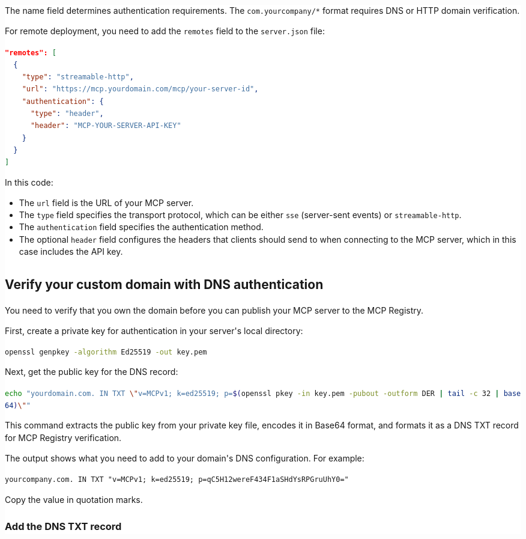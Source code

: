 The name field determines authentication requirements. The `com.yourcompany/*` format requires DNS or HTTP domain verification.

For remote deployment, you need to add the `remotes` field to the `server.json` file:

```json
"remotes": [
  {
    "type": "streamable-http",
    "url": "https://mcp.yourdomain.com/mcp/your-server-id",
    "authentication": {
      "type": "header",
      "header": "MCP-YOUR-SERVER-API-KEY"
    }
  }
]
```

In this code:

- The `url` field is the URL of your MCP server.
- The `type` field specifies the transport protocol, which can be either `sse` (server-sent events) or `streamable-http`.
- The `authentication` field specifies the authentication method.
- The optional `header` field configures the headers that clients should send to when connecting to the MCP server, which in this case includes the API key.

## Verify your custom domain with DNS authentication

You need to verify that you own the domain before you can publish your MCP server to the MCP Registry.

First, create a private key for authentication in your server's local directory:

```bash
openssl genpkey -algorithm Ed25519 -out key.pem
```

Next, get the public key for the DNS record:

```bash
echo "yourdomain.com. IN TXT \"v=MCPv1; k=ed25519; p=$(openssl pkey -in key.pem -pubout -outform DER | tail -c 32 | base64)\""
```

This command extracts the public key from your private key file, encodes it in Base64 format, and formats it as a DNS TXT record for MCP Registry verification. 

The output shows what you need to add to your domain's DNS configuration. For example:

``` 
yourcompany.com. IN TXT "v=MCPv1; k=ed25519; p=qC5H12wereF434F1aSHdYsRPGruUhY0="
```

Copy the value in quotation marks.

### Add the DNS TXT record
